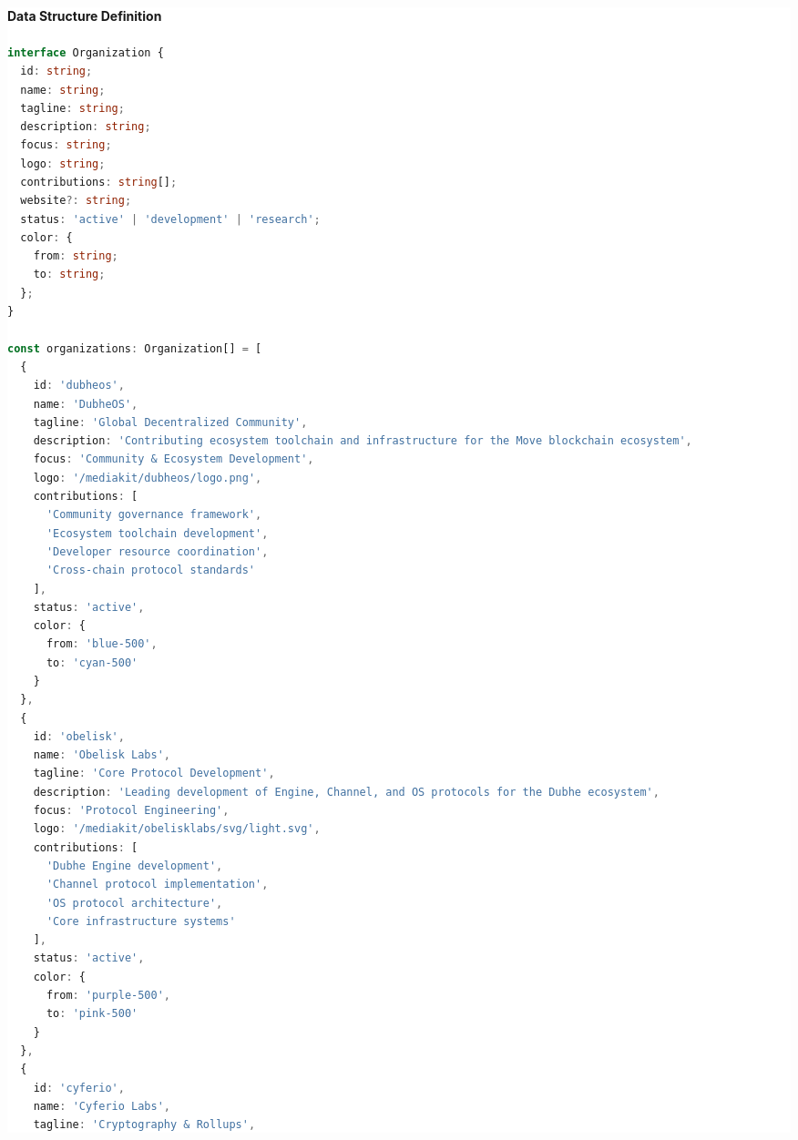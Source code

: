 #### Data Structure Definition

```typescript
interface Organization {
  id: string;
  name: string;
  tagline: string;
  description: string;
  focus: string;
  logo: string;
  contributions: string[];
  website?: string;
  status: 'active' | 'development' | 'research';
  color: {
    from: string;
    to: string;
  };
}

const organizations: Organization[] = [
  {
    id: 'dubheos',
    name: 'DubheOS',
    tagline: 'Global Decentralized Community',
    description: 'Contributing ecosystem toolchain and infrastructure for the Move blockchain ecosystem',
    focus: 'Community & Ecosystem Development',
    logo: '/mediakit/dubheos/logo.png',
    contributions: [
      'Community governance framework',
      'Ecosystem toolchain development',
      'Developer resource coordination',
      'Cross-chain protocol standards'
    ],
    status: 'active',
    color: {
      from: 'blue-500',
      to: 'cyan-500'
    }
  },
  {
    id: 'obelisk',
    name: 'Obelisk Labs',
    tagline: 'Core Protocol Development',
    description: 'Leading development of Engine, Channel, and OS protocols for the Dubhe ecosystem',
    focus: 'Protocol Engineering',
    logo: '/mediakit/obelisklabs/svg/light.svg',
    contributions: [
      'Dubhe Engine development',
      'Channel protocol implementation',
      'OS protocol architecture',
      'Core infrastructure systems'
    ],
    status: 'active',
    color: {
      from: 'purple-500',
      to: 'pink-500'
    }
  },
  {
    id: 'cyferio',
    name: 'Cyferio Labs',
    tagline: 'Cryptography & Rollups',
```